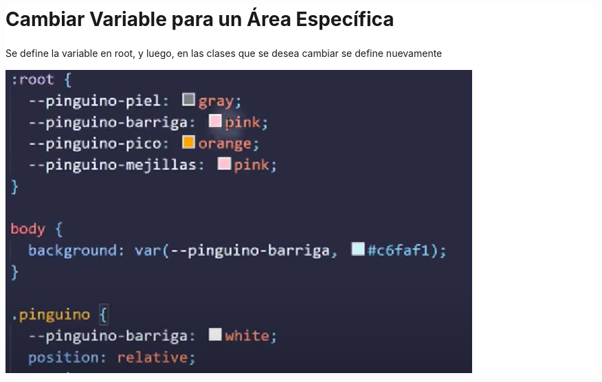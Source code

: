 # Cambiar Variable para un Área Específica

Se define la variable en root, y luego, en las clases que se desea cambiar se define nuevamente

![Untitled](img/Untitled%20128.png)